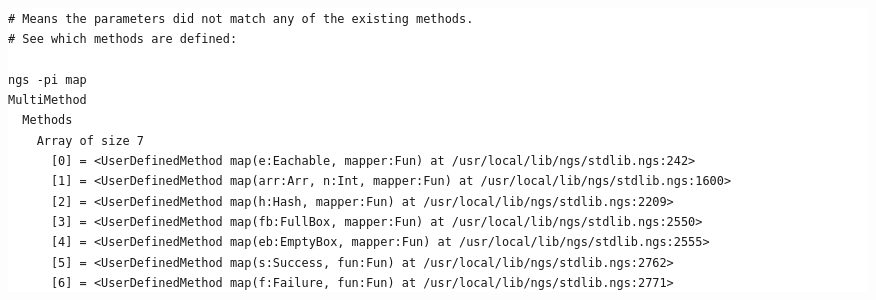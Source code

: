 	# Means the parameters did not match any of the existing methods.
	# See which methods are defined:

	ngs -pi map
	MultiMethod
	  Methods
		Array of size 7
		  [0] = <UserDefinedMethod map(e:Eachable, mapper:Fun) at /usr/local/lib/ngs/stdlib.ngs:242>
		  [1] = <UserDefinedMethod map(arr:Arr, n:Int, mapper:Fun) at /usr/local/lib/ngs/stdlib.ngs:1600>
		  [2] = <UserDefinedMethod map(h:Hash, mapper:Fun) at /usr/local/lib/ngs/stdlib.ngs:2209>
		  [3] = <UserDefinedMethod map(fb:FullBox, mapper:Fun) at /usr/local/lib/ngs/stdlib.ngs:2550>
		  [4] = <UserDefinedMethod map(eb:EmptyBox, mapper:Fun) at /usr/local/lib/ngs/stdlib.ngs:2555>
		  [5] = <UserDefinedMethod map(s:Success, fun:Fun) at /usr/local/lib/ngs/stdlib.ngs:2762>
		  [6] = <UserDefinedMethod map(f:Failure, fun:Fun) at /usr/local/lib/ngs/stdlib.ngs:2771>
